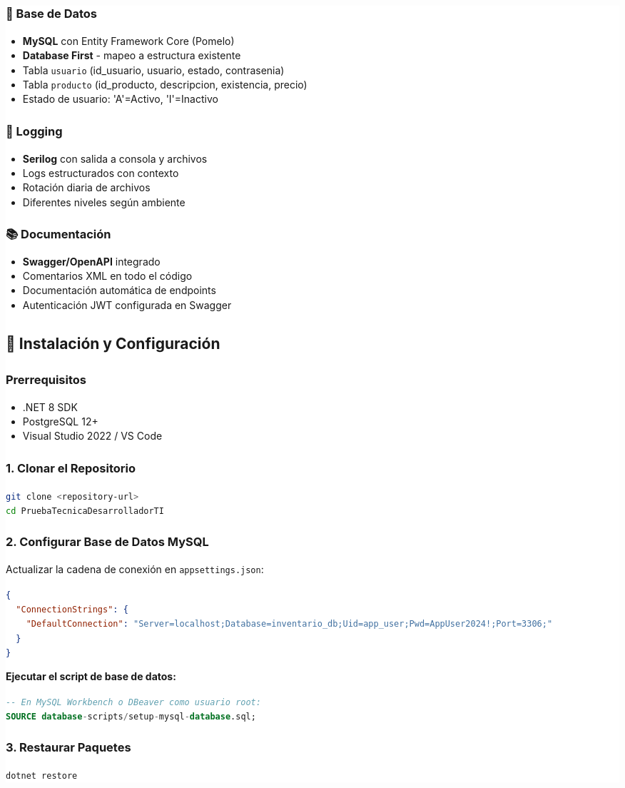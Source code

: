 ### 💾 Base de Datos
- **MySQL** con Entity Framework Core (Pomelo)
- **Database First** - mapeo a estructura existente
- Tabla `usuario` (id_usuario, usuario, estado, contrasenia)
- Tabla `producto` (id_producto, descripcion, existencia, precio)
- Estado de usuario: 'A'=Activo, 'I'=Inactivo

### 📝 Logging
- **Serilog** con salida a consola y archivos
- Logs estructurados con contexto
- Rotación diaria de archivos
- Diferentes niveles según ambiente

### 📚 Documentación
- **Swagger/OpenAPI** integrado
- Comentarios XML en todo el código
- Documentación automática de endpoints
- Autenticación JWT configurada en Swagger

## 🚀 Instalación y Configuración

### Prerrequisitos
- .NET 8 SDK
- PostgreSQL 12+
- Visual Studio 2022 / VS Code

### 1. Clonar el Repositorio
```bash
git clone <repository-url>
cd PruebaTecnicaDesarrolladorTI
```

### 2. Configurar Base de Datos MySQL
Actualizar la cadena de conexión en `appsettings.json`:
```json
{
  "ConnectionStrings": {
    "DefaultConnection": "Server=localhost;Database=inventario_db;Uid=app_user;Pwd=AppUser2024!;Port=3306;"
  }
}
```

**Ejecutar el script de base de datos:**
```sql
-- En MySQL Workbench o DBeaver como usuario root:
SOURCE database-scripts/setup-mysql-database.sql;
```

### 3. Restaurar Paquetes
```bash
dotnet restore
```
